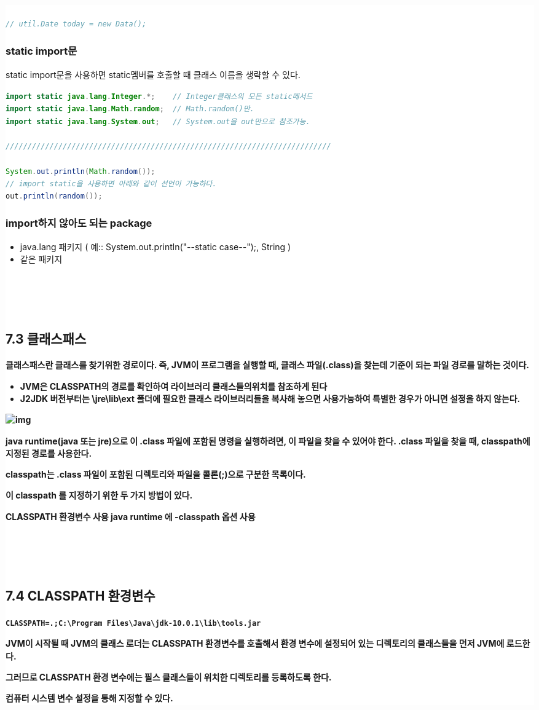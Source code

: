 ```java

// util.Date today = new Data();
```

### static import문
static import문을 사용하면 static멤버를 호출할 때 클래스 이름을 생략할 수 있다.
```java
import static java.lang.Integer.*;    // Integer클래스의 모든 static메서드
import static java.lang.Math.random;  // Math.random()만.
import static java.lang.System.out;   // System.out을 out만으로 참조가능.

//////////////////////////////////////////////////////////////////////////

System.out.println(Math.random());
// import static을 사용하면 아래와 같이 선언이 가능하다.
out.println(random());
```

### import하지 않아도 되는 package
* java.lang 패키지 ( 예:: System.out.println("--static case--");, String )
* 같은 패키지

<br><br><br>

## <strong>7.3 클래스패스
클래스패스란 클래스를 찾기위한 경로이다. 즉, JVM이 프로그램을 실행할 때, 클래스 파일(.class)을 찾는데 기준이 되는 파일 경로를 말하는 것이다.
* JVM은 CLASSPATH의 경로를 확인하여 라이브러리 클래스들의위치를 참조하게 된다
* J2JDK 버전부터는 \jre\lib\ext 폴더에 필요한 클래스 라이브러리들을 복사해 놓으면 사용가능하여 특별한 경우가 아니면 설정을 하지 않는다.
  
![img](https://img1.daumcdn.net/thumb/R1280x0/?scode=mtistory2&fname=https%3A%2F%2Fblog.kakaocdn.net%2Fdn%2Fc9SxVe%2FbtqRt6IVNEY%2FqzfqkA4a6Da4Z2tVyD9d4k%2Fimg.png)

java runtime(java 또는 jre)으로 이 .class 파일에 포함된 명령을 실행하려면, 이 파일을 찾을 수 있어야 한다. .class 파일을 찾을 때, classpath에 지정된 경로를 사용한다.

classpath는 .class 파일이 포함된 디렉토리와 파일을 콜론(;)으로 구분한 목록이다.

이 classpath 를 지정하기 위한 두 가지 방법이 있다.

CLASSPATH 환경변수 사용
java runtime 에 -classpath 옵션 사용

<br><br><br>

## <strong>7.4 CLASSPATH 환경변수
```
CLASSPATH=.;C:\Program Files\Java\jdk-10.0.1\lib\tools.jar
```

JVM이 시작될 때 JVM의 클래스 로더는 CLASSPATH 환경변수를 호출해서 환경 변수에 설정되어 있는 디렉토리의 클래스들을 먼저 JVM에 로드한다.

그러므로 CLASSPATH 환경 변수에는 필스 클래스들이 위치한 디렉토리를 등록하도록 한다.

컴퓨터 시스템 변수 설정을 통해 지정할 수 있다.
